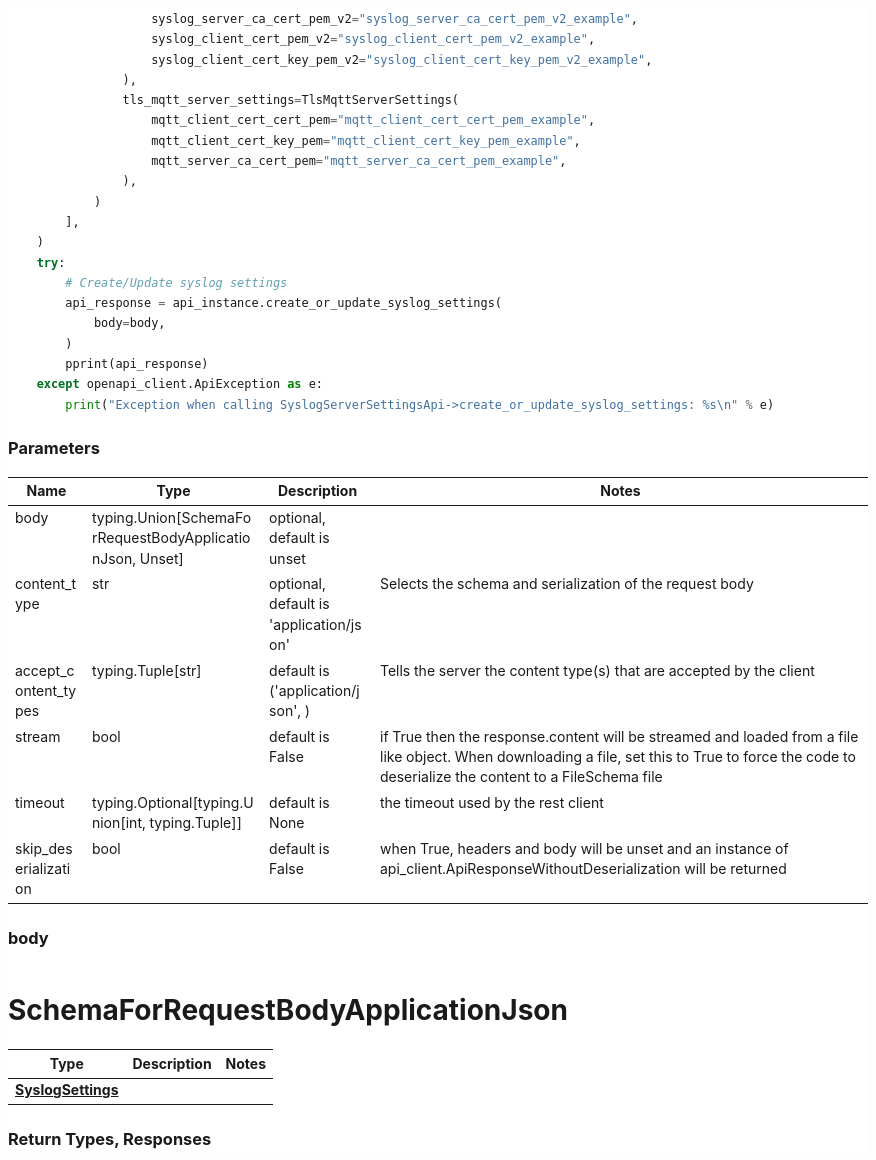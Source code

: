 ```python
                    syslog_server_ca_cert_pem_v2="syslog_server_ca_cert_pem_v2_example",
                    syslog_client_cert_pem_v2="syslog_client_cert_pem_v2_example",
                    syslog_client_cert_key_pem_v2="syslog_client_cert_key_pem_v2_example",
                ),
                tls_mqtt_server_settings=TlsMqttServerSettings(
                    mqtt_client_cert_cert_pem="mqtt_client_cert_cert_pem_example",
                    mqtt_client_cert_key_pem="mqtt_client_cert_key_pem_example",
                    mqtt_server_ca_cert_pem="mqtt_server_ca_cert_pem_example",
                ),
            )
        ],
    )
    try:
        # Create/Update syslog settings
        api_response = api_instance.create_or_update_syslog_settings(
            body=body,
        )
        pprint(api_response)
    except openapi_client.ApiException as e:
        print("Exception when calling SyslogServerSettingsApi->create_or_update_syslog_settings: %s\n" % e)
```
### Parameters

Name | Type | Description  | Notes
------------- | ------------- | ------------- | -------------
body | typing.Union[SchemaForRequestBodyApplicationJson, Unset] | optional, default is unset |
content_type | str | optional, default is 'application/json' | Selects the schema and serialization of the request body
accept_content_types | typing.Tuple[str] | default is ('application/json', ) | Tells the server the content type(s) that are accepted by the client
stream | bool | default is False | if True then the response.content will be streamed and loaded from a file like object. When downloading a file, set this to True to force the code to deserialize the content to a FileSchema file
timeout | typing.Optional[typing.Union[int, typing.Tuple]] | default is None | the timeout used by the rest client
skip_deserialization | bool | default is False | when True, headers and body will be unset and an instance of api_client.ApiResponseWithoutDeserialization will be returned

### body

# SchemaForRequestBodyApplicationJson
Type | Description  | Notes
------------- | ------------- | -------------
[**SyslogSettings**](../../models/SyslogSettings.md) |  | 


### Return Types, Responses
